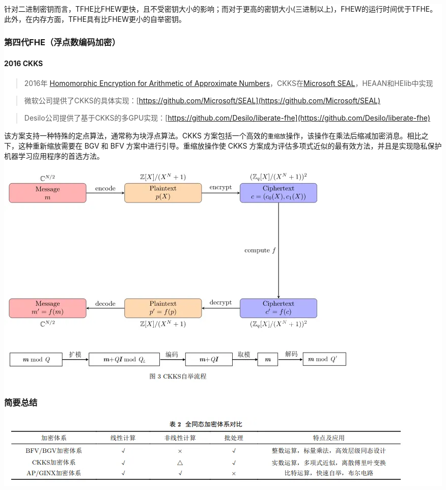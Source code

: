 针对二进制密钥而言，TFHE比FHEW更快，且不受密钥大小的影响；而对于更高的密钥大小(三进制以上)，FHEW的运行时间优于TFHE。此外，在内存方面，TFHE具有比FHEW更小的自举密钥。  


### 第四代FHE（浮点数编码加密）

#### 2016 CKKS

> 2016年 [Homomorphic Encryption for Arithmetic of Approximate Numbers](https://eprint.iacr.org/2016/421.pdf)，CKKS在[Microsoft SEAL](https://github.com/Microsoft/SEAL)，HEAAN和HElib中实现

> 微软公司提供了CKKS的具体实现：[https://github.com/Microsoft/SEAL](https://github.com/Microsoft/SEAL)

> Desilo公司提供了基于CKKS的多GPU实现：[https://github.com/Desilo/liberate-fhe](https://github.com/Desilo/liberate-fhe)

该方案支持一种特殊的定点算法，通常称为块浮点算法。CKKS 方案包括一个高效的`重缩放`操作，该操作在乘法后缩减加密消息。相比之下，这种重新缩放需要在 BGV 和 BFV 方案中进行引导。重缩放操作使 CKKS 方案成为评估多项式近似的最有效方法，并且是实现隐私保护机器学习应用程序的首选方法。

![](/img/post/20240710/7.png)

![](/img/post/20240710/8.png)

### 简要总结

![](/img/post/20240710/9.png)
